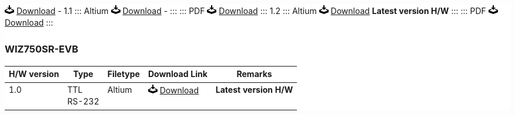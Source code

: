 <td><img src="/img/products/w5500/w5500_evb/icons/download.png" /> <a href="/img/products/wiz750sr/clitool/datasheet/wiz750sr_schematic_v1.0_pdf.pdf">Download</a></td>
<td>-</td>
</tr>
<tr class="odd">
<td>1.1</td>
<td>:::</td>
<td>Altium</td>
<td><img src="/img/products/w5500/w5500_evb/icons/download.png" /> <a href="/products/wiz750sr/clitool/datasheet/wiz750sr_altium_v1.1_sch.zip">Download</a></td>
<td>-</td>
</tr>
<tr class="even">
<td>:::</td>
<td>:::</td>
<td>PDF</td>
<td><img src="/img/products/w5500/w5500_evb/icons/download.png" /> <a href="/products/wiz750sr/clitool/datasheet/wiz750sr_schematic_v1.1.pdf">Download</a></td>
<td>:::</td>
</tr>
<tr class="odd">
<td>1.2</td>
<td>:::</td>
<td>Altium</td>
<td><img src="/img/products/w5500/w5500_evb/icons/download.png" /> <a href="/products/wiz750sr/clitool/datasheet/wiz750sr_schematic_v1.2_wiki_upload.zip">Download</a></td>
<td><strong>Latest version H/W</strong></td>
</tr>
<tr class="even">
<td>:::</td>
<td>:::</td>
<td>PDF</td>
<td><img src="/img/products/w5500/w5500_evb/icons/download.png" /> <a href="/products/wiz750sr/clitool/datasheet/wiz750sr_v1.2.pdf">Download</a></td>
<td>:::</td>
</tr>
</tbody>
</table>

### WIZ750SR-EVB

<table>
<thead>
<tr class="header">
<th>H/W version</th>
<th>Type</th>
<th>Filetype</th>
<th>Download Link</th>
<th>Remarks</th>
</tr>
</thead>
<tbody>
<tr class="odd">
<td>1.0</td>
<td>TTL<br />
RS-232</td>
<td>Altium</td>
<td><img src="/img/products/w5500/w5500_evb/icons/download.png" /> <a href="/products/wiz750sr/clitool/datasheet/wiz750sr_evb_ttl_rs232_v1.0_altium.zip">Download</a></td>
<td><strong>Latest version H/W</strong></td>